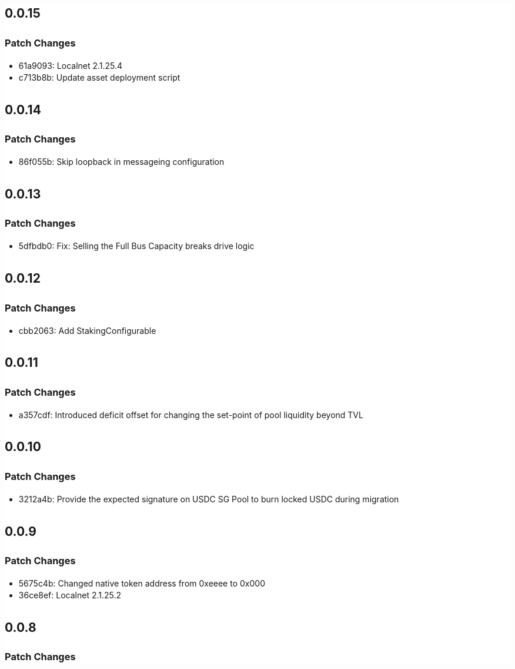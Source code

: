 ## 0.0.15

### Patch Changes

- 61a9093: Localnet 2.1.25.4
- c713b8b: Update asset deployment script

## 0.0.14

### Patch Changes

- 86f055b: Skip loopback in messageing configuration

## 0.0.13

### Patch Changes

- 5dfbdb0: Fix: Selling the Full Bus Capacity breaks drive logic

## 0.0.12

### Patch Changes

- cbb2063: Add StakingConfigurable

## 0.0.11

### Patch Changes

- a357cdf: Introduced deficit offset for changing the set-point of pool liquidity beyond TVL

## 0.0.10

### Patch Changes

- 3212a4b: Provide the expected signature on USDC SG Pool to burn locked USDC during migration

## 0.0.9

### Patch Changes

- 5675c4b: Changed native token address from 0xeeee to 0x000
- 36ce8ef: Localnet 2.1.25.2

## 0.0.8

### Patch Changes
